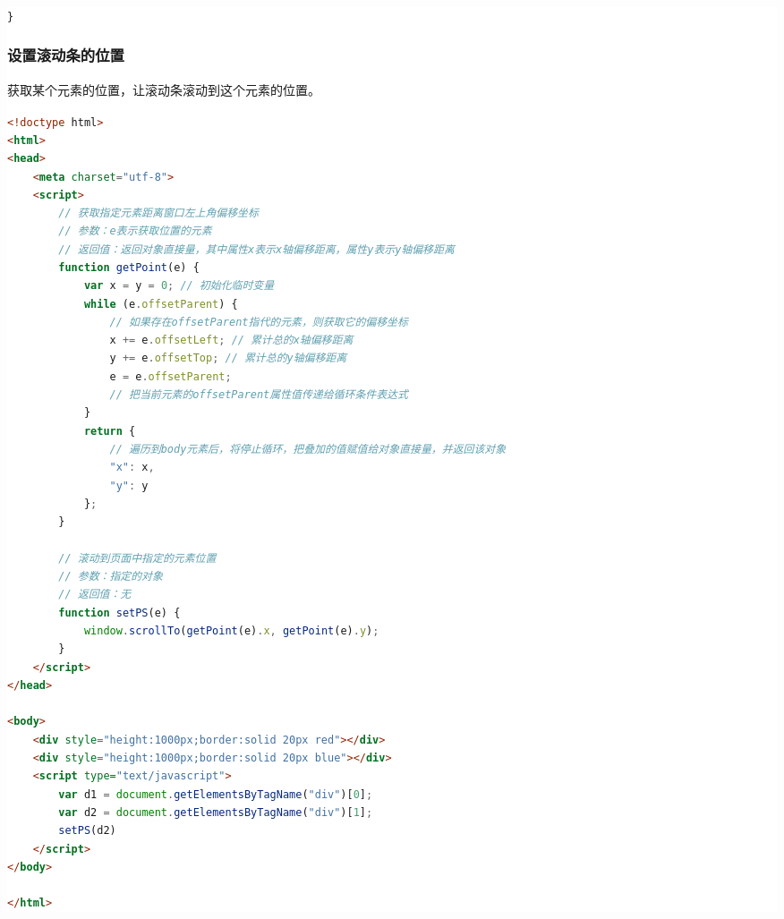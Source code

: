 ```js
}
```

### 设置滚动条的位置

获取某个元素的位置，让滚动条滚动到这个元素的位置。

```html
<!doctype html>
<html>
<head>
    <meta charset="utf-8">
    <script>
        // 获取指定元素距离窗口左上角偏移坐标
        // 参数：e表示获取位置的元素
        // 返回值：返回对象直接量，其中属性x表示x轴偏移距离，属性y表示y轴偏移距离
        function getPoint(e) {
            var x = y = 0; // 初始化临时变量
            while (e.offsetParent) {
                // 如果存在offsetParent指代的元素，则获取它的偏移坐标
                x += e.offsetLeft; // 累计总的x轴偏移距离
                y += e.offsetTop; // 累计总的y轴偏移距离
                e = e.offsetParent;
                // 把当前元素的offsetParent属性值传递给循环条件表达式
            }
            return {
                // 遍历到body元素后，将停止循环，把叠加的值赋值给对象直接量，并返回该对象
                "x": x,
                "y": y
            };
        }

        // 滚动到页面中指定的元素位置
        // 参数：指定的对象
        // 返回值：无
        function setPS(e) {
            window.scrollTo(getPoint(e).x, getPoint(e).y);
        }
    </script>
</head>
    
<body>
    <div style="height:1000px;border:solid 20px red"></div>
    <div style="height:1000px;border:solid 20px blue"></div>
    <script type="text/javascript">
        var d1 = document.getElementsByTagName("div")[0];
        var d2 = document.getElementsByTagName("div")[1];
        setPS(d2)
    </script>
</body>
    
</html>
```
